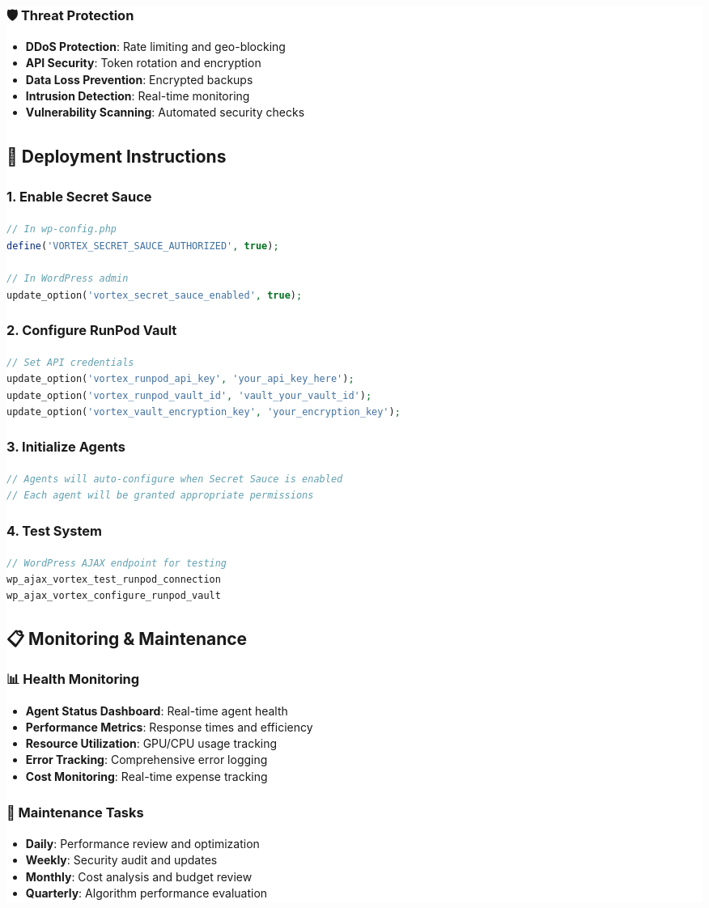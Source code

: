### 🛡️ Threat Protection
- **DDoS Protection**: Rate limiting and geo-blocking
- **API Security**: Token rotation and encryption
- **Data Loss Prevention**: Encrypted backups
- **Intrusion Detection**: Real-time monitoring
- **Vulnerability Scanning**: Automated security checks

## 🚀 Deployment Instructions

### 1. Enable Secret Sauce
```php
// In wp-config.php
define('VORTEX_SECRET_SAUCE_AUTHORIZED', true);

// In WordPress admin
update_option('vortex_secret_sauce_enabled', true);
```

### 2. Configure RunPod Vault
```php
// Set API credentials
update_option('vortex_runpod_api_key', 'your_api_key_here');
update_option('vortex_runpod_vault_id', 'vault_your_vault_id');
update_option('vortex_vault_encryption_key', 'your_encryption_key');
```

### 3. Initialize Agents
```php
// Agents will auto-configure when Secret Sauce is enabled
// Each agent will be granted appropriate permissions
```

### 4. Test System
```php
// WordPress AJAX endpoint for testing
wp_ajax_vortex_test_runpod_connection
wp_ajax_vortex_configure_runpod_vault
```

## 📋 Monitoring & Maintenance

### 📊 Health Monitoring
- **Agent Status Dashboard**: Real-time agent health
- **Performance Metrics**: Response times and efficiency
- **Resource Utilization**: GPU/CPU usage tracking
- **Error Tracking**: Comprehensive error logging
- **Cost Monitoring**: Real-time expense tracking

### 🔧 Maintenance Tasks
- **Daily**: Performance review and optimization
- **Weekly**: Security audit and updates
- **Monthly**: Cost analysis and budget review
- **Quarterly**: Algorithm performance evaluation
